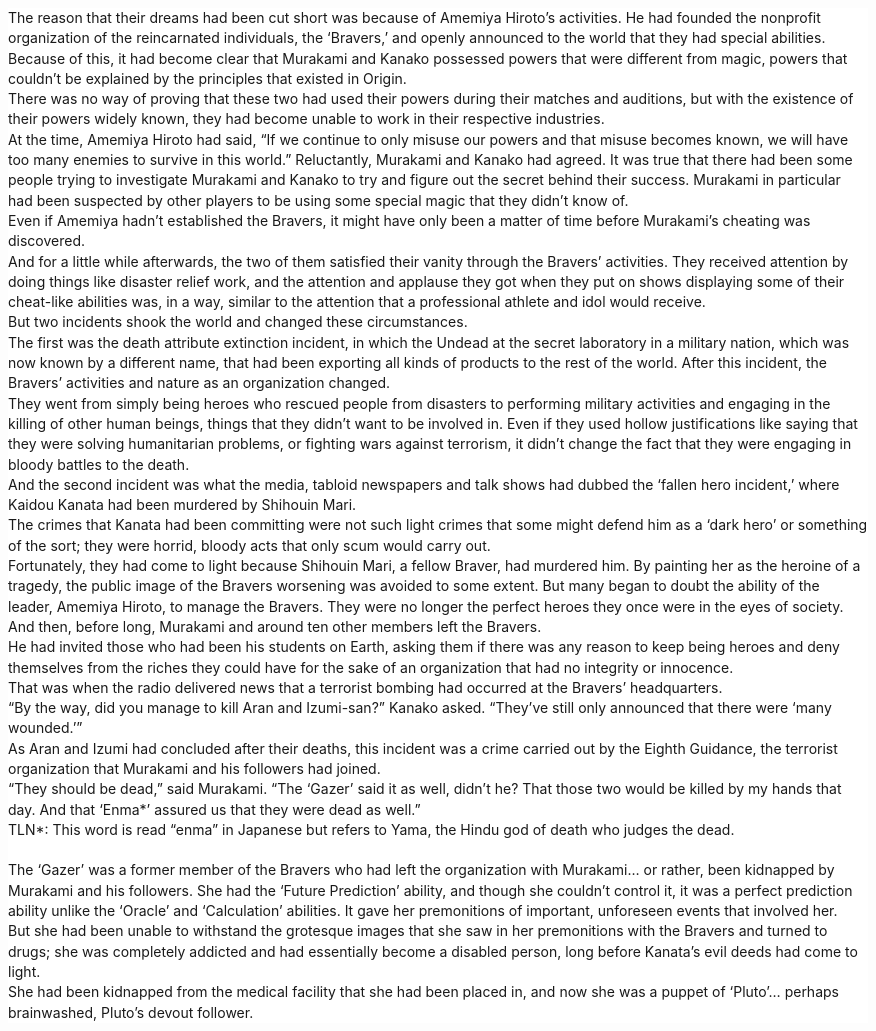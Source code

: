 The reason that their dreams had been cut short was because of Amemiya Hiroto’s activities. He had founded the nonprofit organization of the reincarnated individuals, the ‘Bravers,’ and openly announced to the world that they had special abilities. Because of this, it had become clear that Murakami and Kanako possessed powers that were different from magic, powers that couldn’t be explained by the principles that existed in Origin.<br/>
There was no way of proving that these two had used their powers during their matches and auditions, but with the existence of their powers widely known, they had become unable to work in their respective industries.<br/>
At the time, Amemiya Hiroto had said, “If we continue to only misuse our powers and that misuse becomes known, we will have too many enemies to survive in this world.” Reluctantly, Murakami and Kanako had agreed. It was true that there had been some people trying to investigate Murakami and Kanako to try and figure out the secret behind their success. Murakami in particular had been suspected by other players to be using some special magic that they didn’t know of.<br/>
Even if Amemiya hadn’t established the Bravers, it might have only been a matter of time before Murakami’s cheating was discovered.<br/>
And for a little while afterwards, the two of them satisfied their vanity through the Bravers’ activities. They received attention by doing things like disaster relief work, and the attention and applause they got when they put on shows displaying some of their cheat-like abilities was, in a way, similar to the attention that a professional athlete and idol would receive.<br/>
But two incidents shook the world and changed these circumstances.<br/>
The first was the death attribute extinction incident, in which the Undead at the secret laboratory in a military nation, which was now known by a different name, that had been exporting all kinds of products to the rest of the world. After this incident, the Bravers’ activities and nature as an organization changed.<br/>
They went from simply being heroes who rescued people from disasters to performing military activities and engaging in the killing of other human beings, things that they didn’t want to be involved in. Even if they used hollow justifications like saying that they were solving humanitarian problems, or fighting wars against terrorism, it didn’t change the fact that they were engaging in bloody battles to the death.<br/>
And the second incident was what the media, tabloid newspapers and talk shows had dubbed the ‘fallen hero incident,’ where Kaidou Kanata had been murdered by Shihouin Mari.<br/>
The crimes that Kanata had been committing were not such light crimes that some might defend him as a ‘dark hero’ or something of the sort; they were horrid, bloody acts that only scum would carry out.<br/>
Fortunately, they had come to light because Shihouin Mari, a fellow Braver, had murdered him. By painting her as the heroine of a tragedy, the public image of the Bravers worsening was avoided to some extent. But many began to doubt the ability of the leader, Amemiya Hiroto, to manage the Bravers. They were no longer the perfect heroes they once were in the eyes of society.<br/>
And then, before long, Murakami and around ten other members left the Bravers.<br/>
He had invited those who had been his students on Earth, asking them if there was any reason to keep being heroes and deny themselves from the riches they could have for the sake of an organization that had no integrity or innocence.<br/>
That was when the radio delivered news that a terrorist bombing had occurred at the Bravers’ headquarters.<br/>
“By the way, did you manage to kill Aran and Izumi-san?” Kanako asked. “They’ve still only announced that there were ‘many wounded.’”<br/>
As Aran and Izumi had concluded after their deaths, this incident was a crime carried out by the Eighth Guidance, the terrorist organization that Murakami and his followers had joined.<br/>
“They should be dead,” said Murakami. “The ‘Gazer’ said it as well, didn’t he? That those two would be killed by my hands that day. And that ‘Enma*’ assured us that they were dead as well.”<br/>
TLN*: This word is read “enma” in Japanese but refers to Yama, the Hindu god of death who judges the dead.<br/>
<br/>
The ‘Gazer’ was a former member of the Bravers who had left the organization with Murakami… or rather, been kidnapped by Murakami and his followers. She had the ‘Future Prediction’ ability, and though she couldn’t control it, it was a perfect prediction ability unlike the ‘Oracle’ and ‘Calculation’ abilities. It gave her premonitions of important, unforeseen events that involved her.<br/>
But she had been unable to withstand the grotesque images that she saw in her premonitions with the Bravers and turned to drugs; she was completely addicted and had essentially become a disabled person, long before Kanata’s evil deeds had come to light.<br/>
She had been kidnapped from the medical facility that she had been placed in, and now she was a puppet of ‘Pluto’… perhaps brainwashed, Pluto’s devout follower.<br/>